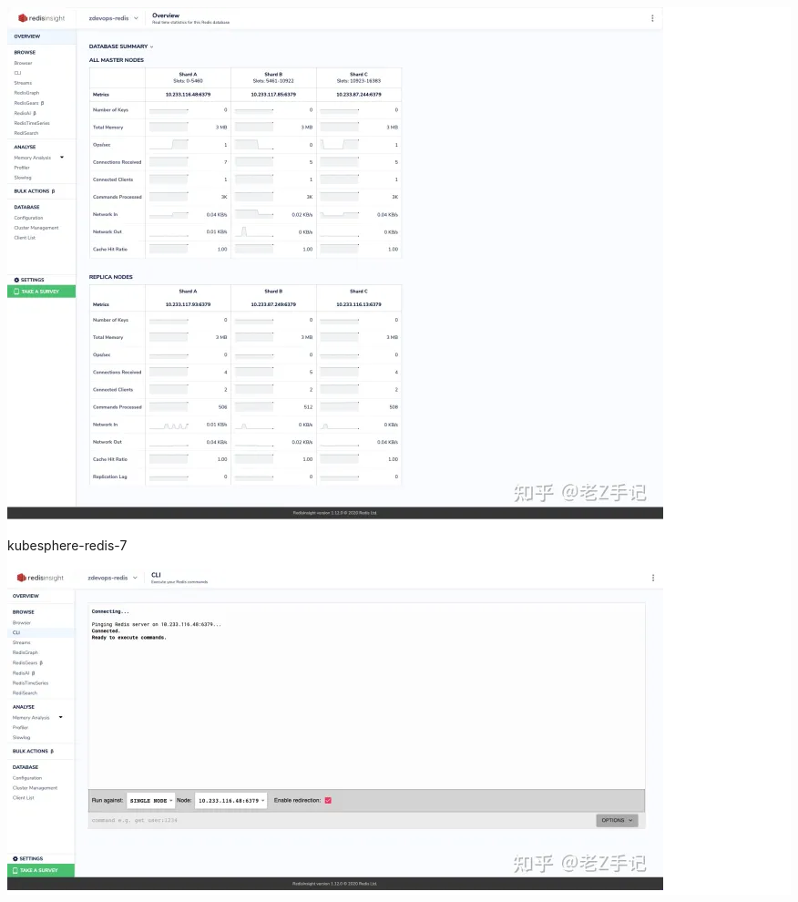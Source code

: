 ![img](assets/v2-ee22cbedaf8239201cdca343e5541e46_720w.webp)

kubesphere-redis-7

![img](assets/v2-68a1ed7ef96de37d552724415a040764_720w.webp)
